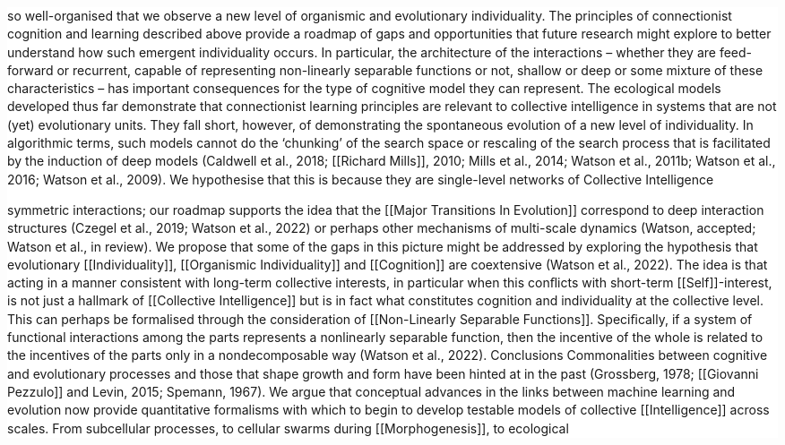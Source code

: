 so well-organised that we observe a new level of organismic
and evolutionary individuality. The principles of connectionist cognition and learning described above provide a
roadmap of gaps and opportunities that future research
might explore to better understand how such emergent
individuality occurs. In particular, the architecture of the
interactions – whether they are feed-forward or recurrent,
capable of representing non-linearly separable functions or
not,
shallow
or
deep
or
some
mixture
of
these
characteristics – has important consequences for the type of
cognitive model they can represent.
The ecological models developed thus far demonstrate
that connectionist learning principles are relevant to collective intelligence in systems that are not (yet) evolutionary
units. They fall short, however, of demonstrating the
spontaneous evolution of a new level of individuality. In
algorithmic terms, such models cannot do the ‘chunking’ of
the search space or rescaling of the search process that is
facilitated by the induction of deep models (Caldwell et al.,
2018; [[Richard Mills]], 2010; Mills et al., 2014; Watson et al., 2011b;
Watson et al., 2016; Watson et al., 2009). We hypothesise
that this is because they are single-level networks of
Collective Intelligence

symmetric interactions; our roadmap supports the idea that
the [[Major Transitions In Evolution]] correspond to
deep interaction structures (Czegel et al., 2019; Watson
et al., 2022) or perhaps other mechanisms of multi-scale
dynamics (Watson, accepted; Watson et al., in review).
We propose that some of the gaps in this picture might be
addressed by exploring the hypothesis that evolutionary
[[Individuality]], [[Organismic Individuality]] and [[Cognition]] are
coextensive (Watson et al., 2022). The idea is that acting in a
manner consistent with long-term collective interests, in
particular when this conﬂicts with short-term [[Self]]-interest, is
not just a hallmark of [[Collective Intelligence]] but is in fact what
constitutes cognition and individuality at the collective level.
This can perhaps be formalised through the consideration of
[[Non-Linearly Separable Functions]]. Speciﬁcally, if a system of
functional interactions among the parts represents a nonlinearly separable function, then the incentive of the whole is
related to the incentives of the parts only in a nondecomposable way (Watson et al., 2022).
Conclusions
Commonalities
between
cognitive
and
evolutionary
processes and those that shape growth and form have
been hinted at in the past (Grossberg, 1978; [[Giovanni Pezzulo]] and
Levin, 2015; Spemann, 1967). We argue that conceptual
advances in the links between machine learning and
evolution now provide quantitative formalisms with
which to begin to develop testable models of collective
[[Intelligence]] across scales. From subcellular processes, to
cellular swarms during [[Morphogenesis]], to ecological